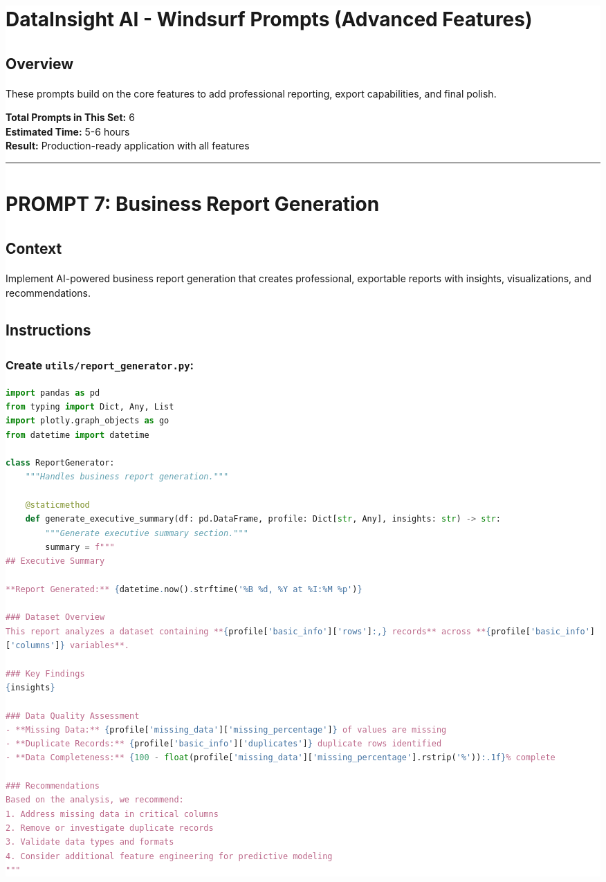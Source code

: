 # DataInsight AI - Windsurf Prompts (Advanced Features)

## Overview
These prompts build on the core features to add professional reporting, export capabilities, and final polish.

**Total Prompts in This Set:** 6  
**Estimated Time:** 5-6 hours  
**Result:** Production-ready application with all features

---

# PROMPT 7: Business Report Generation

## Context
Implement AI-powered business report generation that creates professional, exportable reports with insights, visualizations, and recommendations.

## Instructions

### Create `utils/report_generator.py`:

```python
import pandas as pd
from typing import Dict, Any, List
import plotly.graph_objects as go
from datetime import datetime

class ReportGenerator:
    """Handles business report generation."""
    
    @staticmethod
    def generate_executive_summary(df: pd.DataFrame, profile: Dict[str, Any], insights: str) -> str:
        """Generate executive summary section."""
        summary = f"""
## Executive Summary

**Report Generated:** {datetime.now().strftime('%B %d, %Y at %I:%M %p')}

### Dataset Overview
This report analyzes a dataset containing **{profile['basic_info']['rows']:,} records** across **{profile['basic_info']['columns']} variables**. 

### Key Findings
{insights}

### Data Quality Assessment
- **Missing Data:** {profile['missing_data']['missing_percentage']} of values are missing
- **Duplicate Records:** {profile['basic_info']['duplicates']} duplicate rows identified
- **Data Completeness:** {100 - float(profile['missing_data']['missing_percentage'].rstrip('%')):.1f}% complete

### Recommendations
Based on the analysis, we recommend:
1. Address missing data in critical columns
2. Remove or investigate duplicate records
3. Validate data types and formats
4. Consider additional feature engineering for predictive modeling
"""
```